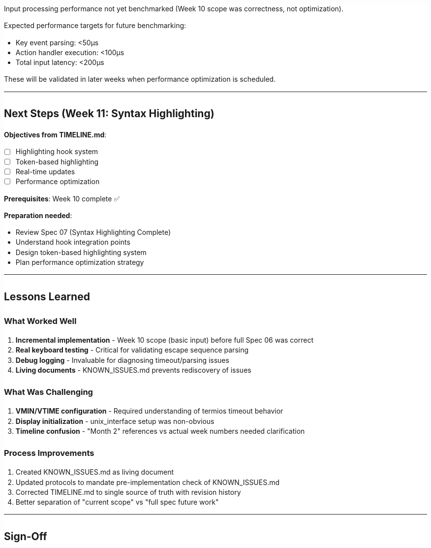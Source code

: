 Input processing performance not yet benchmarked (Week 10 scope was correctness, not optimization).

Expected performance targets for future benchmarking:
- Key event parsing: <50μs
- Action handler execution: <100μs
- Total input latency: <200μs

These will be validated in later weeks when performance optimization is scheduled.

---

## Next Steps (Week 11: Syntax Highlighting)

**Objectives from TIMELINE.md**:
- [ ] Highlighting hook system
- [ ] Token-based highlighting
- [ ] Real-time updates
- [ ] Performance optimization

**Prerequisites**: Week 10 complete ✅

**Preparation needed**:
- Review Spec 07 (Syntax Highlighting Complete)
- Understand hook integration points
- Design token-based highlighting system
- Plan performance optimization strategy

---

## Lessons Learned

### What Worked Well
1. **Incremental implementation** - Week 10 scope (basic input) before full Spec 06 was correct
2. **Real keyboard testing** - Critical for validating escape sequence parsing
3. **Debug logging** - Invaluable for diagnosing timeout/parsing issues
4. **Living documents** - KNOWN_ISSUES.md prevents rediscovery of issues

### What Was Challenging
1. **VMIN/VTIME configuration** - Required understanding of termios timeout behavior
2. **Display initialization** - unix_interface setup was non-obvious
3. **Timeline confusion** - "Month 2" references vs actual week numbers needed clarification

### Process Improvements
1. Created KNOWN_ISSUES.md as living document
2. Updated protocols to mandate pre-implementation check of KNOWN_ISSUES.md
3. Corrected TIMELINE.md to single source of truth with revision history
4. Better separation of "current scope" vs "full spec future work"

---

## Sign-Off
